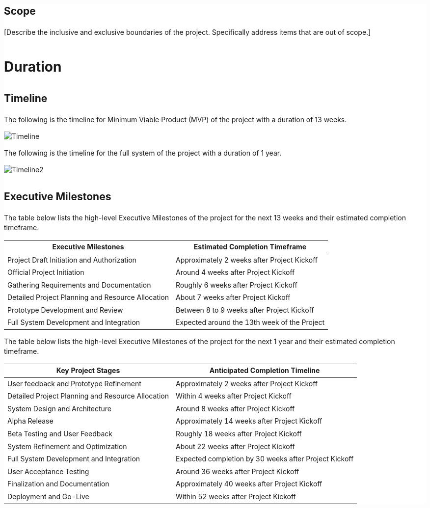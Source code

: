 
## Scope

\[Describe the inclusive and exclusive boundaries of the project.
Specifically address items that are out of scope.\]

# Duration

## Timeline

The following is the timeline for Minimum Viable Product (MVP) of the project with a duration of 13 weeks.

![Timeline](./Timeline.jpg)


The following is the timeline for the full system of the project with a duration of 1 year.

![Timeline2](./Timeline2.jpg)


## Executive Milestones 

The table below lists the high-level Executive Milestones of the project for the next 13 weeks
and their estimated completion timeframe.

| Executive Milestones                            | Estimated Completion Timeframe                   |
| ---------------------------------------------- | ----------------------------------------------- |
| Project Draft Initiation and Authorization | Approximately 2 weeks after Project Kickoff |
| Official Project Initiation  | Around 4 weeks after Project Kickoff |
| Gathering Requirements and Documentation | Roughly 6 weeks after Project Kickoff |
| Detailed Project Planning and Resource Allocation | About 7 weeks after Project Kickoff |
| Prototype Development and Review | Between 8 to 9 weeks after Project Kickoff |
| Full System Development and Integration | Expected around the 13th week of the Project |

The table below lists the high-level Executive Milestones of the project for the next 1 year
and their estimated completion timeframe.

| Key Project Stages                             | Anticipated Completion Timeline                 |
| --------------------------------------------- | ----------------------------------------------- |
| User feedback and Prototype Refinement       | Approximately 2 weeks after Project Kickoff |
| Detailed Project Planning and Resource Allocation | Within 4 weeks after Project Kickoff        |
| System Design and Architecture                | Around 8 weeks after Project Kickoff        |
| Alpha Release                                 | Approximately 14 weeks after Project Kickoff |
| Beta Testing and User Feedback                | Roughly 18 weeks after Project Kickoff       |
| System Refinement and Optimization            | About 22 weeks after Project Kickoff        |
| Full System Development and Integration       | Expected completion by 30 weeks after Project Kickoff |
| User Acceptance Testing                       | Around 36 weeks after Project Kickoff       |
| Finalization and Documentation                | Approximately 40 weeks after Project Kickoff |
| Deployment and Go-Live                        | Within 52 weeks after Project Kickoff |
